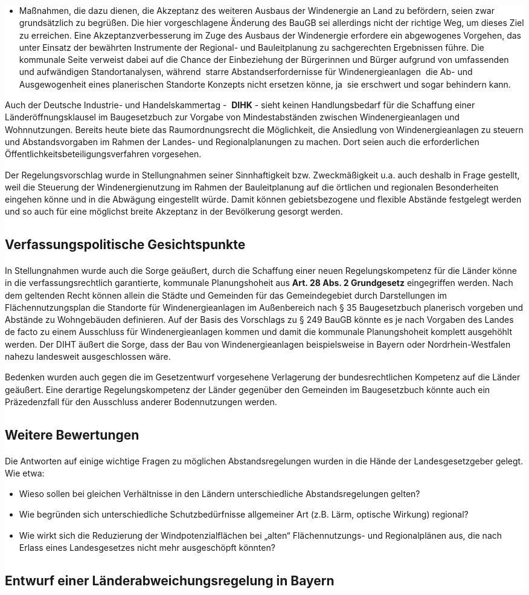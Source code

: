 - Maßnahmen, die dazu dienen, die Akzeptanz des weiteren Ausbaus der Windenergie an Land zu befördern, seien zwar grundsätzlich zu begrüßen. Die hier vorgeschlagene Änderung des BauGB sei allerdings nicht der richtige Weg, um dieses Ziel zu erreichen. Eine Akzeptanzverbesserung im Zuge des Ausbaus der Windenergie erfordere ein abgewogenes Vorgehen, das unter Einsatz der bewährten Instrumente der Regional- und Bauleitplanung zu sachgerechten Ergebnissen führe. Die kommunale Seite verweist dabei auf die Chance der Einbeziehung der Bürgerinnen und Bürger aufgrund von umfassenden und aufwändigen Standortanalysen, während  starre Abstandserfordernisse für Windenergieanlagen  die Ab- und Ausgewogenheit eines planerischen Standorte Konzepts nicht ersetzen könne, ja  sie erschwert und sogar behindern kann.

Auch der Deutsche Industrie- und Handelskammertag -  **DIHK** - sieht keinen Handlungsbedarf für die Schaffung einer Länderöffnungsklausel im Baugesetzbuch zur Vorgabe von Mindestabständen zwischen Windenergieanlagen und Wohnnutzungen. Bereits heute biete das Raumordnungsrecht die Möglichkeit, die Ansiedlung von Windenergieanlagen zu steuern und Abstandsvorgaben im Rahmen der Landes- und Regionalplanungen zu machen. Dort seien auch die erforderlichen Öffentlichkeitsbeteiligungsverfahren vorgesehen.

Der Regelungsvorschlag wurde in Stellungnahmen seiner Sinnhaftigkeit bzw. Zweckmäßigkeit u.a. auch deshalb in Frage gestellt, weil die Steuerung der Windenergienutzung im Rahmen der Bauleitplanung auf die örtlichen und regionalen Besonderheiten eingehen könne und in die Abwägung eingestellt würde. Damit können gebietsbezogene und flexible Abstände festgelegt werden und so auch für eine möglichst breite Akzeptanz in der Bevölkerung gesorgt werden.

## Verfassungspolitische Gesichtspunkte

In Stellungnahmen wurde auch die Sorge geäußert, durch die Schaffung einer neuen Regelungskompetenz für die Länder könne in die verfassungsrechtlich garantierte, kommunale Planungshoheit aus **Art. 28 Abs. 2 Grundgesetz** eingegriffen werden. Nach dem geltenden Recht können allein die Städte und Gemeinden für das Gemeindegebiet durch Darstellungen im Flächennutzungsplan die Standorte für Windenergieanlagen im Außenbereich nach § 35 Baugesetzbuch planerisch vorgeben und Abstände zu Wohngebäuden definieren. Auf der Basis des Vorschlags zu § 249 BauGB könnte es je nach Vorgaben des Landes de facto zu einem Ausschluss für Windenergieanlagen kommen und damit die kommunale Planungshoheit komplett ausgehöhlt werden. Der DIHT äußert die Sorge, dass der Bau von Windenergieanlagen beispielsweise in Bayern oder Nordrhein-Westfalen nahezu landesweit ausgeschlossen wäre.

Bedenken wurden auch gegen die im Gesetzentwurf vorgesehene Verlagerung der bundesrechtlichen Kompetenz auf die Länder geäußert. Eine derartige Regelungskompetenz der Länder gegenüber den Gemeinden im Baugesetzbuch könnte auch ein Präzedenzfall für den Ausschluss anderer Bodennutzungen werden.

## Weitere Bewertungen

Die Antworten auf einige wichtige Fragen zu möglichen Abstandsregelungen wurden in die Hände der Landesgesetzgeber gelegt. Wie etwa:

- Wieso sollen bei gleichen Verhältnisse in den Ländern unterschiedliche Abstandsregelungen gelten?

- Wie begründen sich unterschiedliche Schutzbedürfnisse allgemeiner Art (z.B. Lärm, optische Wirkung) regional?

- Wie wirkt sich die Reduzierung der Windpotenzialflächen bei „alten“ Flächennutzungs- und Regionalplänen aus, die nach Erlass eines Landesgesetzes nicht mehr ausgeschöpft könnten?

## Entwurf einer Länderabweichungsregelung in Bayern
